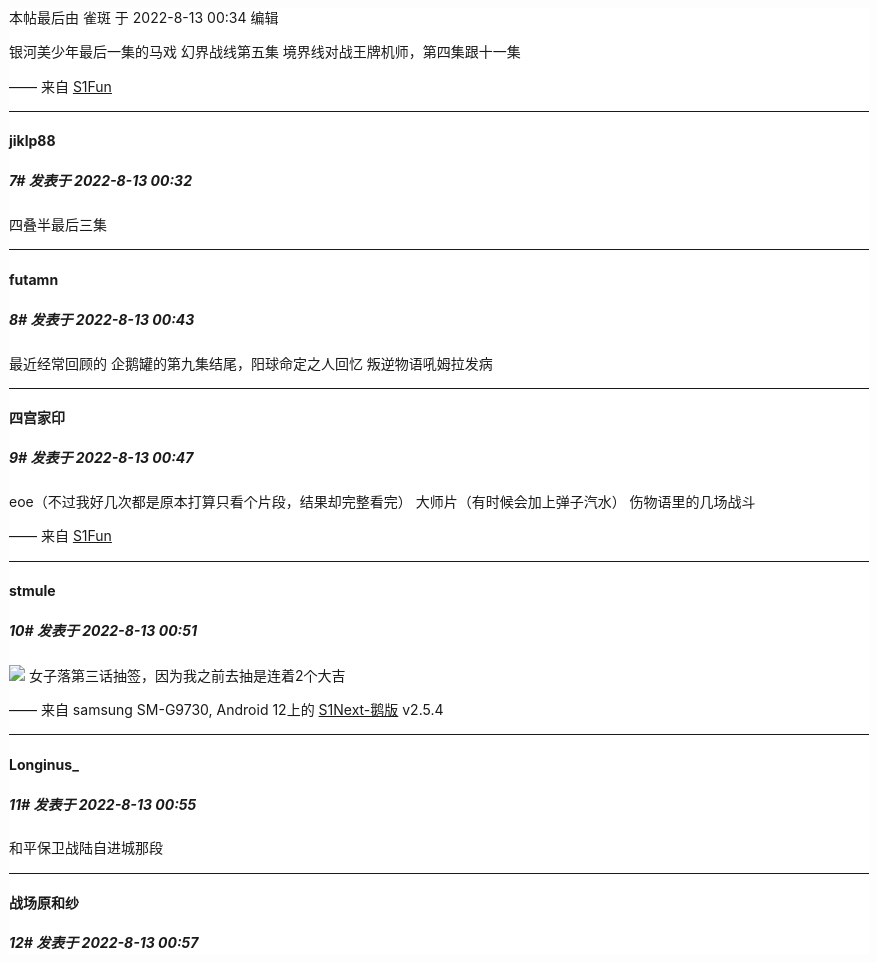  本帖最后由 雀斑 于 2022-8-13 00:34 编辑 

银河美少年最后一集的马戏
幻界战线第五集
境界线对战王牌机师，第四集跟十一集

—— 来自 [S1Fun](https://s1fun.koalcat.com)

*****

####  jiklp88  
##### 7#       发表于 2022-8-13 00:32

四叠半最后三集

*****

####  futamn  
##### 8#       发表于 2022-8-13 00:43

最近经常回顾的
企鹅罐的第九集结尾，阳球命定之人回忆
叛逆物语吼姆拉发病

*****

####  四宫家印  
##### 9#       发表于 2022-8-13 00:47

eoe（不过我好几次都是原本打算只看个片段，结果却完整看完）
大师片（有时候会加上弹子汽水）
伤物语里的几场战斗

—— 来自 [S1Fun](https://s1fun.koalcat.com)

*****

####  stmule  
##### 10#       发表于 2022-8-13 00:51

<img src="https://p.sda1.dev/6/713d4f4b3da94bf7aeeca38d2942763d/CMP_20220813005106734.jpg" referrerpolicy="no-referrer">
女子落第三话抽签，因为我之前去抽是连着2个大吉

—— 来自 samsung SM-G9730, Android 12上的 [S1Next-鹅版](https://github.com/ykrank/S1-Next/releases) v2.5.4

*****

####  Longinus_  
##### 11#       发表于 2022-8-13 00:55

和平保卫战陆自进城那段

*****

####  战场原和纱  
##### 12#       发表于 2022-8-13 00:57
